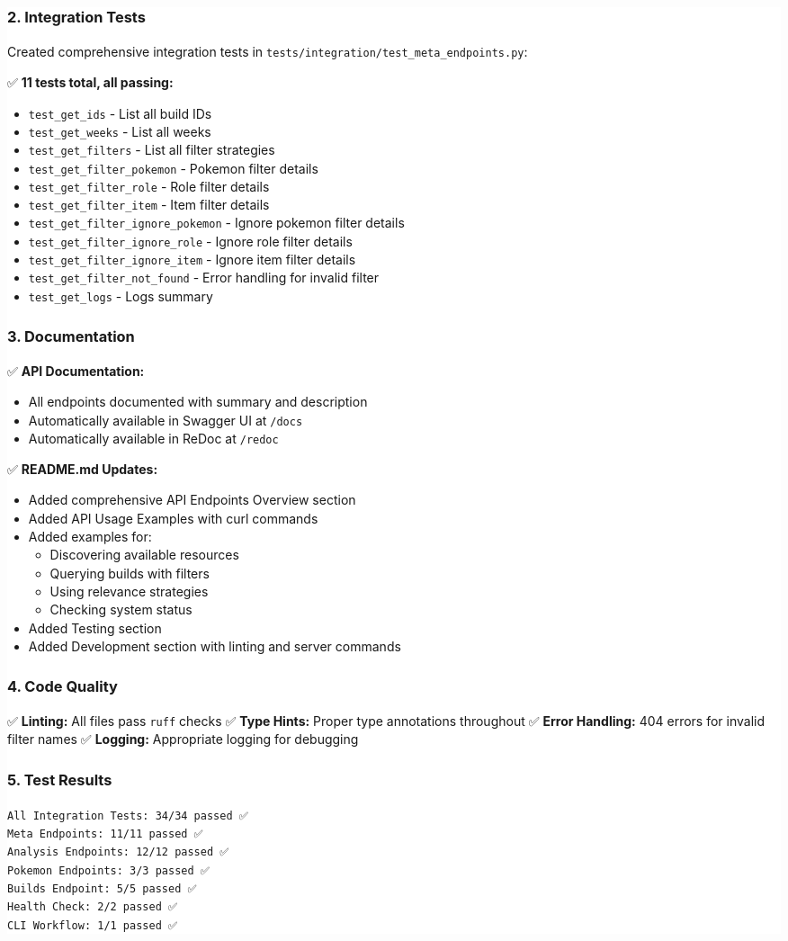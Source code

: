 ### 2. Integration Tests

Created comprehensive integration tests in `tests/integration/test_meta_endpoints.py`:

✅ **11 tests total, all passing:**
- `test_get_ids` - List all build IDs
- `test_get_weeks` - List all weeks
- `test_get_filters` - List all filter strategies
- `test_get_filter_pokemon` - Pokemon filter details
- `test_get_filter_role` - Role filter details
- `test_get_filter_item` - Item filter details
- `test_get_filter_ignore_pokemon` - Ignore pokemon filter details
- `test_get_filter_ignore_role` - Ignore role filter details
- `test_get_filter_ignore_item` - Ignore item filter details
- `test_get_filter_not_found` - Error handling for invalid filter
- `test_get_logs` - Logs summary

### 3. Documentation

✅ **API Documentation:**
- All endpoints documented with summary and description
- Automatically available in Swagger UI at `/docs`
- Automatically available in ReDoc at `/redoc`

✅ **README.md Updates:**
- Added comprehensive API Endpoints Overview section
- Added API Usage Examples with curl commands
- Added examples for:
  - Discovering available resources
  - Querying builds with filters
  - Using relevance strategies
  - Checking system status
- Added Testing section
- Added Development section with linting and server commands

### 4. Code Quality

✅ **Linting:** All files pass `ruff` checks
✅ **Type Hints:** Proper type annotations throughout
✅ **Error Handling:** 404 errors for invalid filter names
✅ **Logging:** Appropriate logging for debugging

### 5. Test Results

```
All Integration Tests: 34/34 passed ✅
Meta Endpoints: 11/11 passed ✅
Analysis Endpoints: 12/12 passed ✅
Pokemon Endpoints: 3/3 passed ✅
Builds Endpoint: 5/5 passed ✅
Health Check: 2/2 passed ✅
CLI Workflow: 1/1 passed ✅
```
